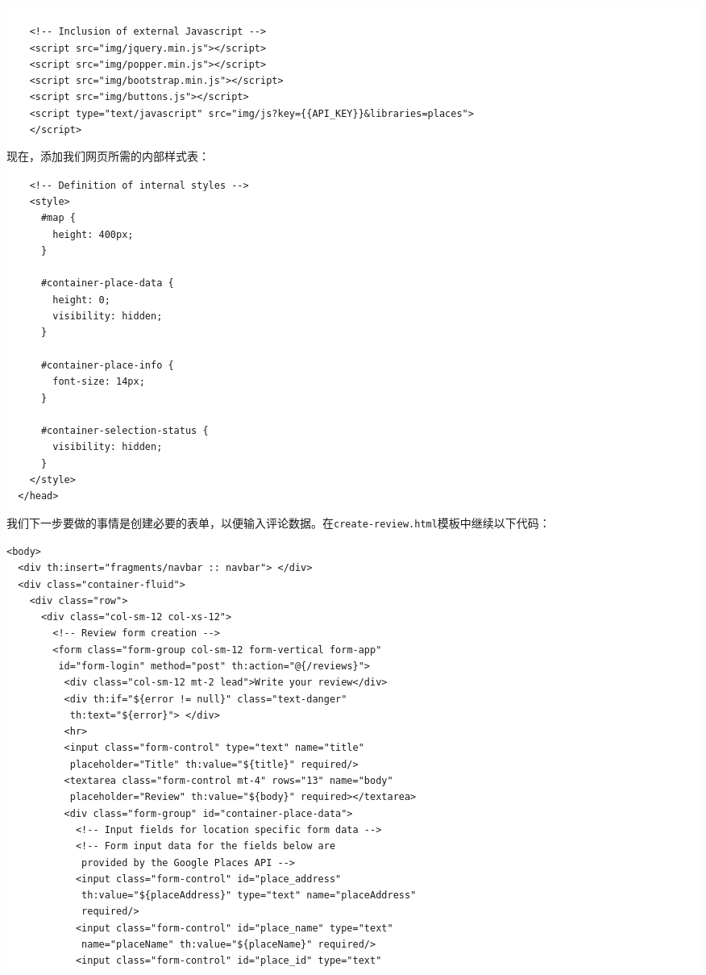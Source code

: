 ```

    <!-- Inclusion of external Javascript -->
    <script src="img/jquery.min.js"></script>
    <script src="img/popper.min.js"></script>
    <script src="img/bootstrap.min.js"></script>
    <script src="img/buttons.js"></script>
    <script type="text/javascript" src="img/js?key={{API_KEY}}&libraries=places">
    </script>

```

现在，添加我们网页所需的内部样式表：

```
    <!-- Definition of internal styles -->
    <style>
      #map {
        height: 400px;
      }

      #container-place-data {
        height: 0;
        visibility: hidden;
      }

      #container-place-info {
        font-size: 14px;
      }

      #container-selection-status {
        visibility: hidden;
      }
    </style>
  </head>
```

我们下一步要做的事情是创建必要的表单，以便输入评论数据。在`create-review.html`模板中继续以下代码：

```
<body>
  <div th:insert="fragments/navbar :: navbar"> </div>
  <div class="container-fluid">
    <div class="row">
      <div class="col-sm-12 col-xs-12">
        <!-- Review form creation -->
        <form class="form-group col-sm-12 form-vertical form-app" 
         id="form-login" method="post" th:action="@{/reviews}">
          <div class="col-sm-12 mt-2 lead">Write your review</div>
          <div th:if="${error != null}" class="text-danger" 
           th:text="${error}"> </div>
          <hr>
          <input class="form-control" type="text" name="title" 
           placeholder="Title" th:value="${title}" required/>
          <textarea class="form-control mt-4" rows="13" name="body" 
           placeholder="Review" th:value="${body}" required></textarea>
          <div class="form-group" id="container-place-data">
            <!-- Input fields for location specific form data -->
            <!-- Form input data for the fields below are 
             provided by the Google Places API -->
            <input class="form-control" id="place_address" 
             th:value="${placeAddress}" type="text" name="placeAddress"
             required/>
            <input class="form-control" id="place_name" type="text" 
             name="placeName" th:value="${placeName}" required/>
            <input class="form-control" id="place_id" type="text" 
```